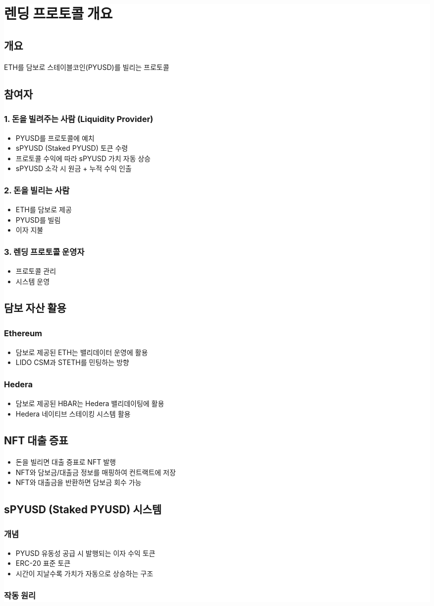 # 렌딩 프로토콜 개요

## 개요
ETH를 담보로 스테이블코인(PYUSD)를 빌리는 프로토콜

## 참여자

### 1. 돈을 빌려주는 사람 (Liquidity Provider)
- PYUSD를 프로토콜에 예치
- sPYUSD (Staked PYUSD) 토큰 수령
- 프로토콜 수익에 따라 sPYUSD 가치 자동 상승
- sPYUSD 소각 시 원금 + 누적 수익 인출

### 2. 돈을 빌리는 사람
- ETH를 담보로 제공
- PYUSD를 빌림
- 이자 지불

### 3. 렌딩 프로토콜 운영자
- 프로토콜 관리
- 시스템 운영

## 담보 자산 활용

### Ethereum
- 담보로 제공된 ETH는 밸리데이터 운영에 활용
- LIDO CSM과 STETH를 민팅하는 방향

### Hedera
- 담보로 제공된 HBAR는 Hedera 밸리데이팅에 활용
- Hedera 네이티브 스테이킹 시스템 활용

## NFT 대출 증표
- 돈을 빌리면 대출 증표로 NFT 발행
- NFT와 담보금/대출금 정보를 매핑하여 컨트랙트에 저장
- NFT와 대출금을 반환하면 담보금 회수 가능

## sPYUSD (Staked PYUSD) 시스템

### 개념
- PYUSD 유동성 공급 시 발행되는 이자 수익 토큰
- ERC-20 표준 토큰
- 시간이 지날수록 가치가 자동으로 상승하는 구조

### 작동 원리
